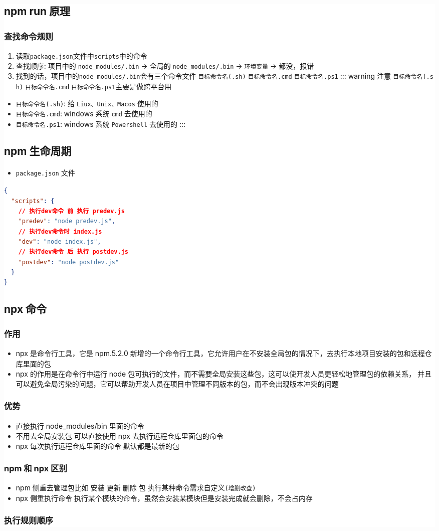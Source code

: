 ## npm run 原理

### 查找命令规则

1. 读取`package.json`文件中`scripts`中的命令
2. 查找顺序: 项目中的 `node_modules/.bin` -> 全局的 `node_modules/.bin` -> `环境变量` -> 都没，报错
3. 找到的话，项目中的`node_modules/.bin`会有三个命令文件 `目标命令名(.sh)` `目标命令名.cmd` `目标命令名.ps1`
   ::: warning 注意
   `目标命令名(.sh)` `目标命令名.cmd` `目标命令名.ps1`主要是做跨平台用

- `目标命令名(.sh)`: 给 `Liux、Unix、Macos` 使用的
- `目标命令名.cmd`: windows 系统 `cmd` 去使用的
- `目标命令名.ps1`: windows 系统 `Powershell` 去使用的
  :::

## npm 生命周期

- `package.json` 文件

```json
{
  "scripts": {
    // 执行dev命令 前 执行 predev.js
    "predev": "node predev.js",
    // 执行dev命令时 index.js
    "dev": "node index.js",
    // 执行dev命令 后 执行 postdev.js
    "postdev": "node postdev.js"
  }
}
```

## npx 命令

### 作用

- npx 是命令行工具，它是 npm.5.2.0 新增的一个命令行工具，它允许用户在不安装全局包的情况下，去执行本地项目安装的包和远程仓库里面的包
- npx 的作用是在命令行中运行 node 包可执行的文件，而不需要全局安装这些包，这可以使开发人员更轻松地管理包的依赖关系，
  并且可以避免全局污染的问题，它可以帮助开发人员在项目中管理不同版本的包，而不会出现版本冲突的问题

### 优势

- 直接执行 node_modules/bin 里面的命令
- 不用去全局安装包 可以直接使用 npx 去执行远程仓库里面包的命令
- npx 每次执行远程仓库里面的命令 默认都是最新的包

### npm 和 npx 区别

- npm 侧重去管理包比如 安装 更新 删除 包 执行某种命令需求自定义`(增删改查)`
- npx 侧重执行命令 执行某个模块的命令，虽然会安装某模块但是安装完成就会删除，不会占内存

### 执行规则顺序
